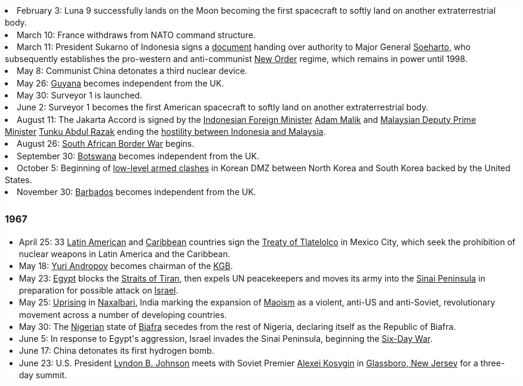 <li>February 3: Luna 9 successfully lands on the Moon becoming the first spacecraft to softly land on another extraterrestrial body.</li>
<li>March 10: France withdraws from NATO command structure.</li>
<li>March 11: President Sukarno of Indonesia signs a&nbsp;<a title="Supersemar" href="https://en.wikipedia.org/wiki/Supersemar">document</a>&nbsp;handing over authority to Major General&nbsp;<a class="mw-redirect" title="Soeharto" href="https://en.wikipedia.org/wiki/Soeharto">Soeharto</a>, who subsequently establishes the pro-western and anti-communist&nbsp;<a title="New Order (Indonesia)" href="https://en.wikipedia.org/wiki/New_Order_(Indonesia)">New Order</a>&nbsp;regime, which remains in power until 1998.</li>
<li>May 8: Communist China detonates a third nuclear device.</li>
<li>May 26:&nbsp;<a title="Guyana" href="https://en.wikipedia.org/wiki/Guyana">Guyana</a>&nbsp;becomes independent from the UK.</li>
<li>May 30: Surveyor 1 is launched.</li>
<li>June 2: Surveyor 1 becomes the first American spacecraft to softly land on another extraterrestrial body.</li>
<li>August 11: The Jakarta Accord is signed by the&nbsp;<a title="Ministry of Foreign Affairs (Indonesia)" href="https://en.wikipedia.org/wiki/Ministry_of_Foreign_Affairs_(Indonesia)">Indonesian Foreign Minister</a>&nbsp;<a title="Adam Malik" href="https://en.wikipedia.org/wiki/Adam_Malik">Adam Malik</a>&nbsp;and&nbsp;<a title="Deputy Prime Minister of Malaysia" href="https://en.wikipedia.org/wiki/Deputy_Prime_Minister_of_Malaysia">Malaysian Deputy Prime Minister</a>&nbsp;<a title="Abdul Razak Hussein" href="https://en.wikipedia.org/wiki/Abdul_Razak_Hussein">Tunku Abdul Razak</a>&nbsp;ending the&nbsp;<a class="mw-redirect" title="Indonesia-Malaysia Confrontation" href="https://en.wikipedia.org/wiki/Indonesia-Malaysia_Confrontation">hostility between Indonesia and Malaysia</a>.</li>
<li>August 26:&nbsp;<a title="South African Border War" href="https://en.wikipedia.org/wiki/South_African_Border_War">South African Border War</a>&nbsp;begins.</li>
<li>September 30:&nbsp;<a title="Botswana" href="https://en.wikipedia.org/wiki/Botswana">Botswana</a>&nbsp;becomes independent from the UK.</li>
<li>October 5: Beginning of&nbsp;<a title="Korean DMZ Conflict" href="https://en.wikipedia.org/wiki/Korean_DMZ_Conflict">low-level armed clashes</a>&nbsp;in Korean DMZ between North Korea and South Korea backed by the United States.</li>
<li>November 30:&nbsp;<a title="Barbados" href="https://en.wikipedia.org/wiki/Barbados">Barbados</a>&nbsp;becomes independent from the UK.</li>
</ul>
<h3><span id="1967" class="mw-headline">1967</span></h3>
<ul>
<li>April 25: 33&nbsp;<a title="Latin America" href="https://en.wikipedia.org/wiki/Latin_America">Latin American</a>&nbsp;and&nbsp;<a title="Caribbean" href="https://en.wikipedia.org/wiki/Caribbean">Caribbean</a>&nbsp;countries sign the&nbsp;<a title="Treaty of Tlatelolco" href="https://en.wikipedia.org/wiki/Treaty_of_Tlatelolco">Treaty of Tlatelolco</a>&nbsp;in Mexico City, which seek the prohibition of nuclear weapons in Latin America and the Caribbean.</li>
<li>May 18:&nbsp;<a title="Yuri Andropov" href="https://en.wikipedia.org/wiki/Yuri_Andropov">Yuri Andropov</a>&nbsp;becomes chairman of the&nbsp;<a title="KGB" href="https://en.wikipedia.org/wiki/KGB">KGB</a>.</li>
<li>May 23:&nbsp;<a title="Egypt" href="https://en.wikipedia.org/wiki/Egypt">Egypt</a>&nbsp;blocks the&nbsp;<a title="Straits of Tiran" href="https://en.wikipedia.org/wiki/Straits_of_Tiran">Straits of Tiran</a>, then expels UN peacekeepers and moves its army into the&nbsp;<a title="Sinai Peninsula" href="https://en.wikipedia.org/wiki/Sinai_Peninsula">Sinai Peninsula</a>&nbsp;in preparation for possible attack on&nbsp;<a title="Israel" href="https://en.wikipedia.org/wiki/Israel">Israel</a>.</li>
<li>May 25:&nbsp;<a title="Naxalbari uprising" href="https://en.wikipedia.org/wiki/Naxalbari_uprising">Uprising</a>&nbsp;in&nbsp;<a title="Naxalbari" href="https://en.wikipedia.org/wiki/Naxalbari">Naxalbari</a>, India marking the expansion of&nbsp;<a title="Maoism" href="https://en.wikipedia.org/wiki/Maoism">Maoism</a>&nbsp;as a violent, anti-US and anti-Soviet, revolutionary movement across a number of developing countries.</li>
<li>May 30: The&nbsp;<a class="mw-redirect" title="Nigerian" href="https://en.wikipedia.org/wiki/Nigerian">Nigerian</a>&nbsp;state of&nbsp;<a title="Biafra" href="https://en.wikipedia.org/wiki/Biafra">Biafra</a>&nbsp;secedes from the rest of Nigeria, declaring itself as the Republic of Biafra.</li>
<li>June 5: In response to Egypt's aggression, Israel invades the Sinai Peninsula, beginning the&nbsp;<a title="Six-Day War" href="https://en.wikipedia.org/wiki/Six-Day_War">Six-Day War</a>.</li>
<li>June 17: China detonates its first hydrogen bomb.</li>
<li>June 23: U.S. President&nbsp;<a title="Lyndon B. Johnson" href="https://en.wikipedia.org/wiki/Lyndon_B._Johnson">Lyndon B. Johnson</a>&nbsp;meets with Soviet Premier&nbsp;<a title="Alexei Kosygin" href="https://en.wikipedia.org/wiki/Alexei_Kosygin">Alexei Kosygin</a>&nbsp;in&nbsp;<a title="Glassboro, New Jersey" href="https://en.wikipedia.org/wiki/Glassboro,_New_Jersey">Glassboro, New Jersey</a>&nbsp;for a three-day summit.</li>